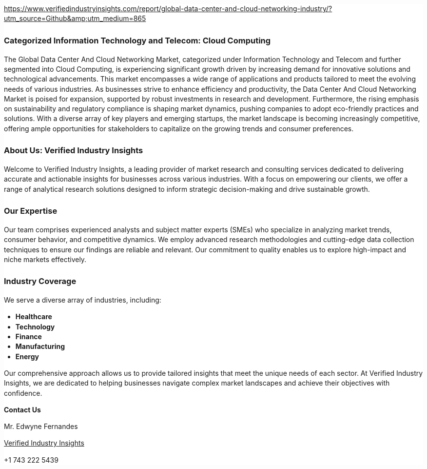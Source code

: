 </strong><a href="https://www.verifiedindustryinsights.com/report/global-data-center-and-cloud-networking-industry/?utm_source=Github&amp;utm_medium=865">https://www.verifiedindustryinsights.com/report/global-data-center-and-cloud-networking-industry/?utm_source=Github&amp;utm_medium=865</a>&nbsp;</p><h3>Categorized Information Technology and Telecom: Cloud Computing </h3><p>The Global Data Center And Cloud Networking Market, categorized under Information Technology and Telecom and further segmented into Cloud Computing, is experiencing significant growth driven by increasing demand for innovative solutions and technological advancements. This market encompasses a wide range of applications and products tailored to meet the evolving needs of various industries. As businesses strive to enhance efficiency and productivity, the Data Center And Cloud Networking Market is poised for expansion, supported by robust investments in research and development. Furthermore, the rising emphasis on sustainability and regulatory compliance is shaping market dynamics, pushing companies to adopt eco-friendly practices and solutions. With a diverse array of key players and emerging startups, the market landscape is becoming increasingly competitive, offering ample opportunities for stakeholders to capitalize on the growing trends and consumer preferences.</p><h3>About Us: Verified Industry Insights</h3><p>Welcome to Verified Industry Insights, a leading provider of market research and consulting services dedicated to delivering accurate and actionable insights for businesses across various industries. With a focus on empowering our clients, we offer a range of analytical research solutions designed to inform strategic decision-making and drive sustainable growth.</p><h3>Our Expertise</h3><p>Our team comprises experienced analysts and subject matter experts (SMEs) who specialize in analyzing market trends, consumer behavior, and competitive dynamics. We employ advanced research methodologies and cutting-edge data collection techniques to ensure our findings are reliable and relevant. Our commitment to quality enables us to explore high-impact and niche markets effectively.</p><h3>Industry Coverage</h3><p>We serve a diverse array of industries, including:</p><ul><li><strong>Healthcare</strong></li><li><strong>Technology</strong></li><li><strong>Finance</strong></li><li><strong>Manufacturing</strong></li><li><strong>Energy</strong></li></ul><p>Our comprehensive approach allows us to provide tailored insights that meet the unique needs of each sector. At Verified Industry Insights, we are dedicated to helping businesses navigate complex market landscapes and achieve their objectives with confidence.</p><p><strong>Contact Us</strong></p><p>Mr. Edwyne Fernandes</p><p><a href="https://www.verifiedindustryinsights.com/">Verified Industry Insights</a></p><p>+1 743 222 5439</p>
